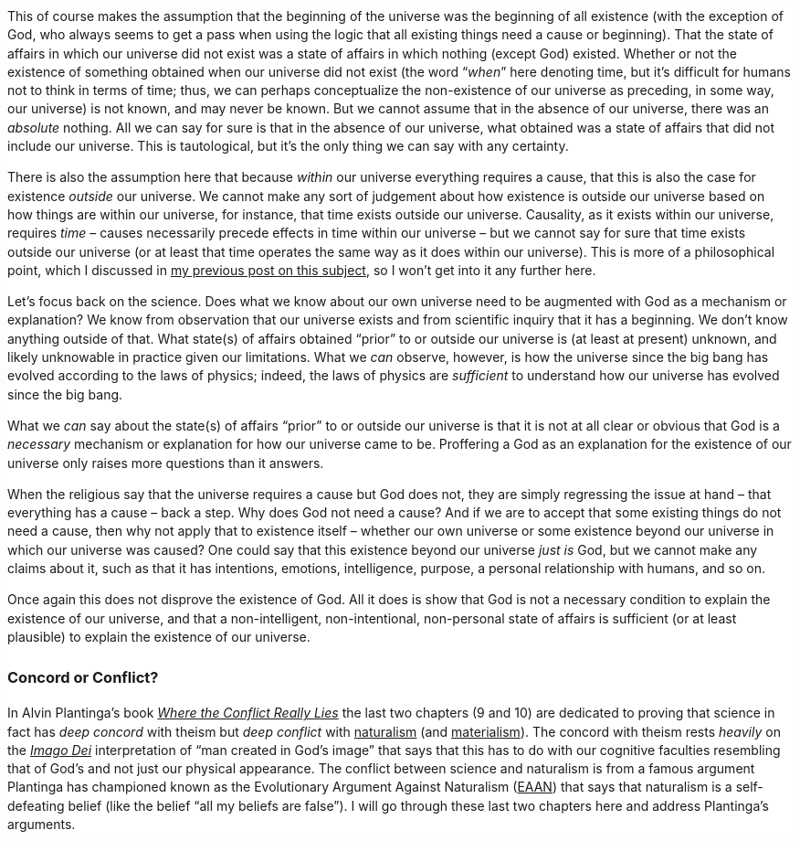 This of course makes the assumption that the beginning of the universe was the beginning of all existence (with the exception of God, who always seems to get a pass when using the logic that all existing things need a cause or beginning). That the state of affairs in which our universe did not exist was a state of affairs in which nothing (except God) existed. Whether or not the existence of something obtained when our universe did not exist (the word “_when_” here denoting time, but it’s difficult for humans not to think in terms of time; thus, we can perhaps conceptualize the non-existence of our universe as preceding, in some way, our universe) is not known, and may never be known. But we cannot assume that in the absence of our universe, there was an _absolute_ nothing. All we can say for sure is that in the absence of our universe, what obtained was a state of affairs that did not include our universe. This is tautological, but it’s the only thing we can say with any certainty.   
   
There is also the assumption here that because _within_ our universe everything requires a cause, that this is also the case for existence _outside_ our universe. We cannot make any sort of judgement about how existence is outside our universe based on how things are within our universe, for instance, that time exists outside our universe. Causality, as it exists within our universe, requires _time_ – causes necessarily precede effects in time within our universe – but we cannot say for sure that time exists outside our universe (or at least that time operates the same way as it does within our universe). This is more of a philosophical point, which I discussed in [my previous post on this subject](https://authortomharper.com/2019/06/13/god-does-not-exist-philosophical-arguments/), so I won’t get into it any further here.   
   
Let’s focus back on the science. Does what we know about our own universe need to be augmented with God as a mechanism or explanation? We know from observation that our universe exists and from scientific inquiry that it has a beginning. We don’t know anything outside of that. What state(s) of affairs obtained “prior” to or outside our universe is (at least at present) unknown, and likely unknowable in practice given our limitations. What we _can_ observe, however, is how the universe since the big bang has evolved according to the laws of physics; indeed, the laws of physics are _sufficient_ to understand how our universe has evolved since the big bang.   
   
What we _can_ say about the state(s) of affairs “prior” to or outside our universe is that it is not at all clear or obvious that God is a _necessary_ mechanism or explanation for how our universe came to be. Proffering a God as an explanation for the existence of our universe only raises more questions than it answers.   
   
When the religious say that the universe requires a cause but God does not, they are simply regressing the issue at hand – that everything has a cause – back a step. Why does God not need a cause? And if we are to accept that some existing things do not need a cause, then why not apply that to existence itself – whether our own universe or some existence beyond our universe in which our universe was caused? One could say that this existence beyond our universe _just is_ God, but we cannot make any claims about it, such as that it has intentions, emotions, intelligence, purpose, a personal relationship with humans, and so on.   
   
Once again this does not disprove the existence of God. All it does is show that God is not a necessary condition to explain the existence of our universe, and that a non-intelligent, non-intentional, non-personal state of affairs is sufficient (or at least plausible) to explain the existence of our universe.   
   
### Concord or Conflict?   
   
In Alvin Plantinga’s book [_Where the Conflict Really Lies_](https://www.amazon.com/Where-Conflict-Really-Lies-Naturalism/dp/0199812098) the last two chapters (9 and 10) are dedicated to proving that science in fact has _deep concord_ with theism but _deep conflict_ with [naturalism](https://plato.stanford.edu/entries/naturalism/) (and [materialism](https://en.wikipedia.org/wiki/Materialism)). The concord with theism rests _heavily_ on the [_Imago Dei_](https://en.wikipedia.org/wiki/Image_of_God) interpretation of “man created in God’s image” that says that this has to do with our cognitive faculties resembling that of God’s and not just our physical appearance. The conflict between science and naturalism is from a famous argument Plantinga has championed known as the Evolutionary Argument Against Naturalism ([EAAN](https://en.wikipedia.org/wiki/Evolutionary_argument_against_naturalism)) that says that naturalism is a self-defeating belief (like the belief “all my beliefs are false”). I will go through these last two chapters here and address Plantinga’s arguments.   
   